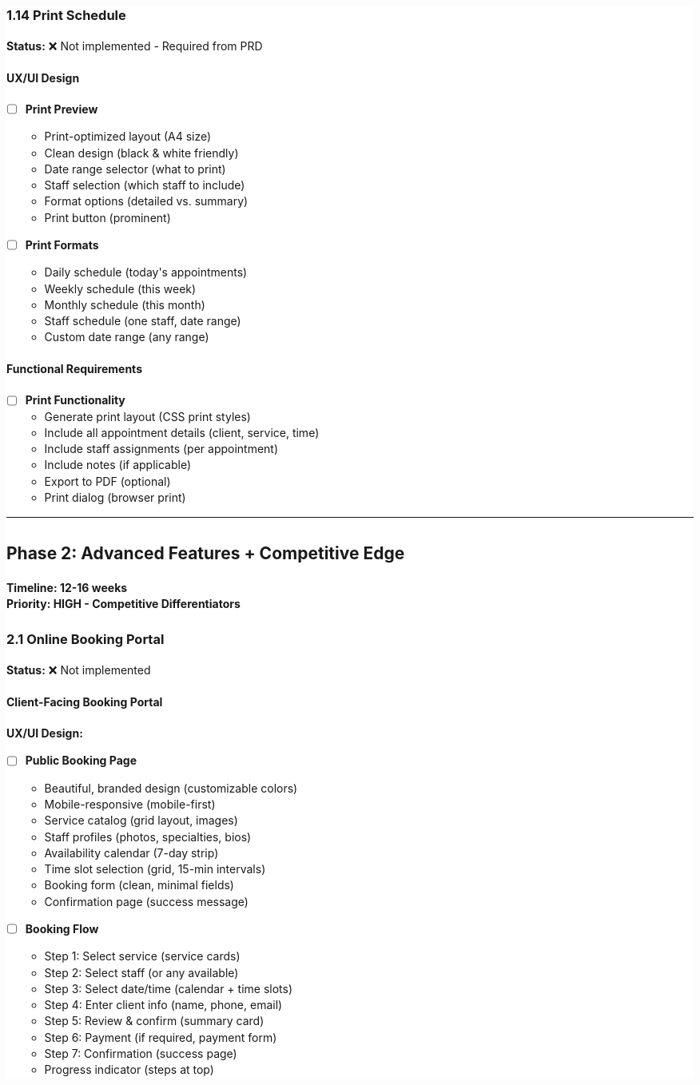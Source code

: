 ### 1.14 Print Schedule
**Status:** ❌ Not implemented - Required from PRD

#### UX/UI Design
- [ ] **Print Preview**
  - Print-optimized layout (A4 size)
  - Clean design (black & white friendly)
  - Date range selector (what to print)
  - Staff selection (which staff to include)
  - Format options (detailed vs. summary)
  - Print button (prominent)
  
- [ ] **Print Formats**
  - Daily schedule (today's appointments)
  - Weekly schedule (this week)
  - Monthly schedule (this month)
  - Staff schedule (one staff, date range)
  - Custom date range (any range)

#### Functional Requirements
- [ ] **Print Functionality**
  - Generate print layout (CSS print styles)
  - Include all appointment details (client, service, time)
  - Include staff assignments (per appointment)
  - Include notes (if applicable)
  - Export to PDF (optional)
  - Print dialog (browser print)

---

## Phase 2: Advanced Features + Competitive Edge
**Timeline: 12-16 weeks**  
**Priority: HIGH - Competitive Differentiators**

### 2.1 Online Booking Portal
**Status:** ❌ Not implemented

#### Client-Facing Booking Portal
**UX/UI Design:**
- [ ] **Public Booking Page**
  - Beautiful, branded design (customizable colors)
  - Mobile-responsive (mobile-first)
  - Service catalog (grid layout, images)
  - Staff profiles (photos, specialties, bios)
  - Availability calendar (7-day strip)
  - Time slot selection (grid, 15-min intervals)
  - Booking form (clean, minimal fields)
  - Confirmation page (success message)
  
- [ ] **Booking Flow**
  - Step 1: Select service (service cards)
  - Step 2: Select staff (or any available)
  - Step 3: Select date/time (calendar + time slots)
  - Step 4: Enter client info (name, phone, email)
  - Step 5: Review & confirm (summary card)
  - Step 6: Payment (if required, payment form)
  - Step 7: Confirmation (success page)
  - Progress indicator (steps at top)
